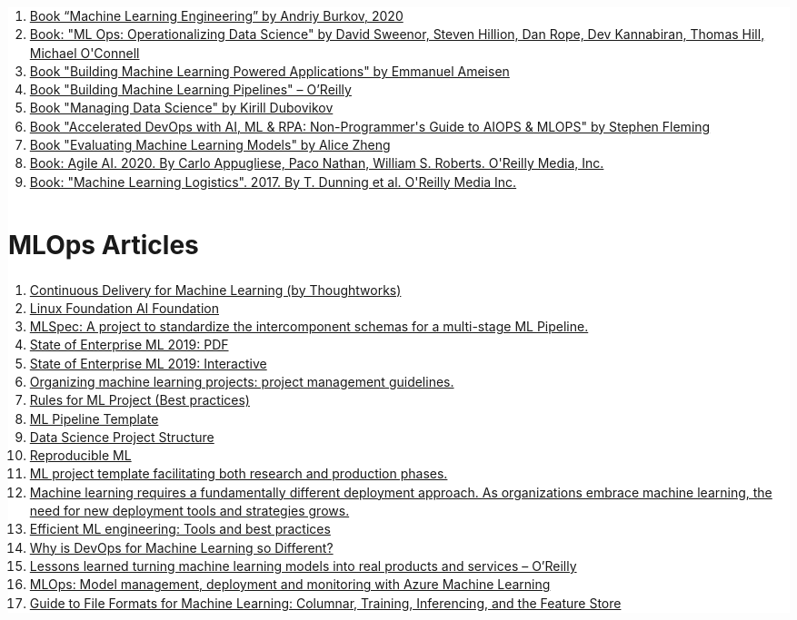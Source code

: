 1. [Book “Machine Learning Engineering” by Andriy Burkov, 2020](http://www.mlebook.com/wiki/doku.php?id=start)
2. [Book: "ML Ops: Operationalizing Data Science" by David Sweenor, Steven Hillion, Dan Rope, Dev Kannabiran, Thomas Hill, Michael O'Connell](https://learning.oreilly.com/library/view/ml-ops-operationalizing/9781492074663/)
3. [Book "Building Machine Learning Powered Applications" by  Emmanuel Ameisen](https://learning.oreilly.com/library/view/building-machine-learning/9781492045106/)
31. [Book "Building Machine Learning Pipelines" – O’Reilly](https://learning.oreilly.com/library/view/building-machine-learning/9781492053187/) 
4. [Book "Managing Data Science" by Kirill Dubovikov](https://www.packtpub.com/eu/data/managing-data-science)
2. [Book "Accelerated DevOps with AI, ML & RPA: Non-Programmer's Guide to AIOPS & MLOPS" by Stephen Fleming](https://www.amazon.com/Accelerated-DevOps-AI-RPA-Non-Programmers-ebook/dp/B07ZMJCJRS)
4. [Book "Evaluating Machine Learning Models" by Alice Zheng](https://learning.oreilly.com/library/view/evaluating-machine-learning/9781492048756/)
4. [Book: Agile AI. 2020. By Carlo Appugliese, Paco Nathan, William S. Roberts. O'Reilly Media, Inc.](https://learning.oreilly.com/library/view/agile-ai/9781492074984/)
5. [Book: "Machine Learning Logistics". 2017. By T. Dunning et al. O'Reilly Media Inc.](https://mapr.com/ebook/machine-learning-logistics/)





<a name="mlops-articles"></a>
# MLOps Articles

1. [Continuous Delivery for Machine Learning (by Thoughtworks)](https://martinfowler.com/articles/cd4ml.html)
5. [Linux Foundation AI Foundation](https://wiki.lfai.foundation/)
7. [MLSpec: A project to standardize the intercomponent schemas for a multi-stage ML Pipeline.](https://github.com/visenger/MLSpec)
10. [State of Enterprise ML 2019: PDF](https://info.algorithmia.com/hubfs/2019/Whitepapers/The-State-of-Enterprise-ML-2020/Algorithmia_2020_State_of_Enterprise_ML.pdf?utm_campaign=The%20Batch&utm_source=hs_email&utm_medium=email&utm_content=80984419&_hsenc=p2ANqtz--sz-e2gfqUeDvVSmjsXfvwOnLHB2ZkSdQsO1IRRAdnBIb0emf-JTh8NnwFxB-FeZberIw7_rI9ERTy8zFW8jvoTzjOfA&_hsmi=80984419)
10. [State of Enterprise ML 2019: Interactive](https://algorithmia.com/state-of-ml?utm_medium=website&utm_source=interactive-page&utm_campaign=IC-1912-2020-State-of-ML&_hsenc=p2ANqtz-_WbXKYLnpgf4zi4OZTNYmNgCRPIFFEqmW-Cqi2Px_T1K2wkIJvDt7KdCxB5vXAPmGirLi7ukZTykxeUh9vmHdn7dRF9g&_hsmi=81660946)
15. [Organizing machine learning projects: project management guidelines.](https://www.jeremyjordan.me/ml-projects-guide/)
16. [Rules for ML Project (Best practices)](http://martin.zinkevich.org/rules_of_ml/rules_of_ml.pdf)
17. [ML Pipeline Template](https://www.agilestacks.com/tutorials/ml-pipelines)
18. [Data Science Project Structure](https://drivendata.github.io/cookiecutter-data-science/#directory-structure)
19. [Reproducible ML](https://github.com/cmawer/reproducible-model)
20. [ML project template facilitating both research and production phases.](https://github.com/visenger/ml-project-template)
21. [Machine learning requires a fundamentally different deployment approach. As organizations embrace machine learning, the need for new deployment tools and strategies grows.](https://www.oreilly.com/radar/machine-learning-requires-a-fundamentally-different-deployment-approach/?utm_medium=email&utm_source=platform+b2c&utm_campaign=engagement&utm_content=whats+new+thinking+20191021)
24. [Efficient ML engineering: Tools and best practices](https://learning.oreilly.com/videos/oreilly-strata-data/9781492050681/9781492050681-video327465?autoplay=false)
25. [Why is DevOps for Machine Learning so Different?](https://hackernoon.com/why-is-devops-for-machine-learning-so-different-384z32f1)
26. [Lessons learned turning machine learning models into real products and services – O’Reilly](https://www.oreilly.com/radar/lessons-learned-turning-machine-learning-models-into-real-products-and-services/)
27. [MLOps: Model management, deployment and monitoring with Azure Machine Learning](https://docs.microsoft.com/en-gb/azure/machine-learning/concept-model-management-and-deployment)
28. [Guide to File Formats for Machine Learning: Columnar, Training, Inferencing, and the Feature Store](https://towardsdatascience.com/guide-to-file-formats-for-machine-learning-columnar-training-inferencing-and-the-feature-store-2e0c3d18d4f9)